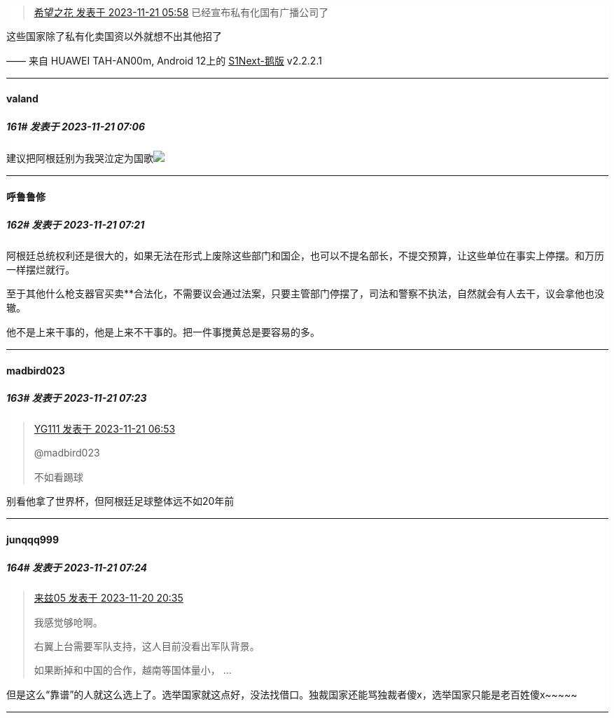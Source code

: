 <blockquote><a href="httphttps://bbs.saraba1st.com/2b/forum.php?mod=redirect&amp;goto=findpost&amp;pid=63095177&amp;ptid=2161317" target="_blank">希望之花 发表于 2023-11-21 05:58</a>
已经宣布私有化国有广播公司了</blockquote>
这些国家除了私有化卖国资以外就想不出其他招了

—— 来自 HUAWEI TAH-AN00m, Android 12上的 [S1Next-鹅版](https://github.com/ykrank/S1-Next/releases) v2.2.2.1


*****

####  valand  
##### 161#       发表于 2023-11-21 07:06

建议把阿根廷别为我哭泣定为国歌<img src="https://static.saraba1st.com/image/smiley/face2017/002.png" referrerpolicy="no-referrer">


*****

####  呼鲁鲁修  
##### 162#       发表于 2023-11-21 07:21

阿根廷总统权利还是很大的，如果无法在形式上废除这些部门和国企，也可以不提名部长，不提交预算，让这些单位在事实上停摆。和万历一样摆烂就行。

至于其他什么枪支器官买卖**合法化，不需要议会通过法案，只要主管部门停摆了，司法和警察不执法，自然就会有人去干，议会拿他也没辙。

他不是上来干事的，他是上来不干事的。把一件事搅黄总是要容易的多。


*****

####  madbird023  
##### 163#       发表于 2023-11-21 07:23

<blockquote><a href="httphttps://bbs.saraba1st.com/2b/forum.php?mod=redirect&amp;goto=findpost&amp;pid=63095212&amp;ptid=2161317" target="_blank">YG111 发表于 2023-11-21 06:53</a>

@madbird023

不如看踢球</blockquote>
别看他拿了世界杯，但阿根廷足球整体远不如20年前

*****

####  junqqq999  
##### 164#       发表于 2023-11-21 07:24

<blockquote><a href="httphttps://bbs.saraba1st.com/2b/forum.php?mod=redirect&amp;goto=findpost&amp;pid=63093039&amp;ptid=2161317" target="_blank">来兹05 发表于 2023-11-20 20:35</a>

我感觉够呛啊。

右翼上台需要军队支持，这人目前没看出军队背景。

如果断掉和中国的合作，越南等国体量小， ...</blockquote>
但是这么“靠谱”的人就这么选上了。选举国家就这点好，没法找借口。独裁国家还能骂独裁者傻x，选举国家只能是老百姓傻x~~~~~

*****
